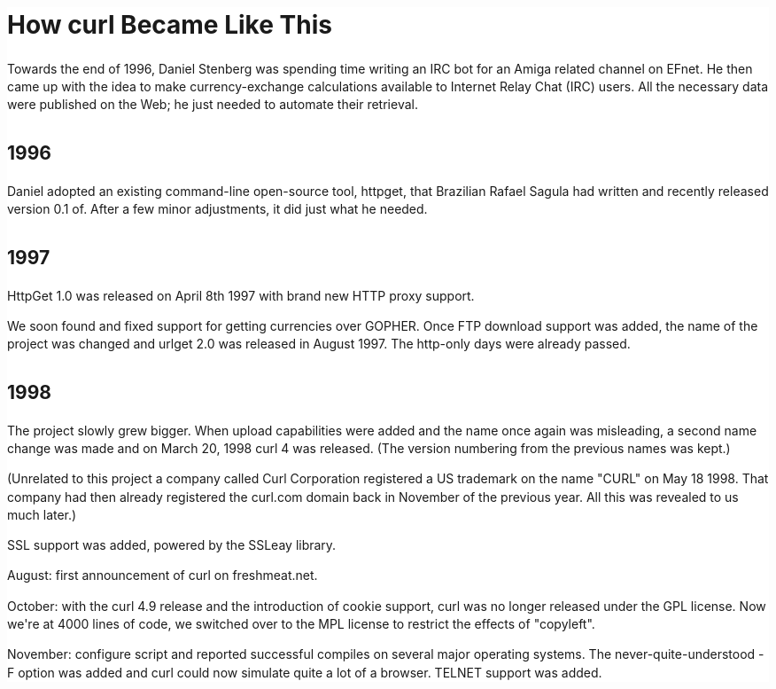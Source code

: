 How curl Became Like This
=========================

Towards the end of 1996, Daniel Stenberg was spending time writing an IRC bot for an Amiga related channel on EFnet. He
then came up with the idea to make currency-exchange calculations available to Internet Relay Chat (IRC)
users. All the necessary data were published on the Web; he just needed to automate their retrieval.

1996
----

Daniel adopted an existing command-line open-source tool, httpget, that Brazilian Rafael Sagula had written and recently
released version 0.1 of. After a few minor adjustments, it did just what he needed.

1997
----

HttpGet 1.0 was released on April 8th 1997 with brand new HTTP proxy support.

We soon found and fixed support for getting currencies over GOPHER. Once FTP download support was added, the name of the
project was changed and urlget 2.0 was released in August 1997. The http-only days were already passed.

1998
----

The project slowly grew bigger. When upload capabilities were added and the name once again was misleading, a second
name change was made and on March 20, 1998 curl 4 was released. (The version numbering from the previous names was
kept.)

(Unrelated to this project a company called Curl Corporation registered a US trademark on the name "CURL" on May 18
1998. That company had then already registered the curl.com domain back in November of the previous year. All this was
revealed to us much later.)

SSL support was added, powered by the SSLeay library.

August: first announcement of curl on freshmeat.net.

October: with the curl 4.9 release and the introduction of cookie support, curl was no longer released under the GPL
license. Now we're at 4000 lines of code, we switched over to the MPL license to restrict the effects of
"copyleft".

November: configure script and reported successful compiles on several major operating systems. The
never-quite-understood -F option was added and curl could now simulate quite a lot of a browser. TELNET support was
added.
